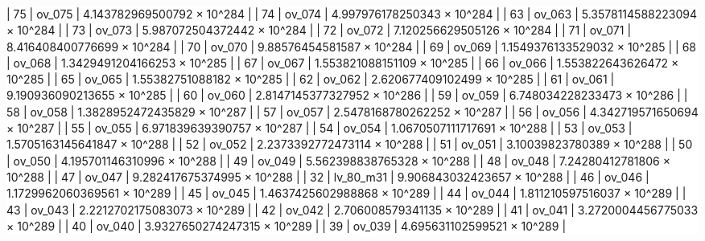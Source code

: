 | 75 | ov_075 | 4.143782969500792 × 10^284 |
| 74 | ov_074 | 4.997976178250343 × 10^284 |
| 63 | ov_063 | 5.3578114588223094 × 10^284 |
| 73 | ov_073 | 5.987072504372442 × 10^284 |
| 72 | ov_072 | 7.120256629505126 × 10^284 |
| 71 | ov_071 | 8.416408400776699 × 10^284 |
| 70 | ov_070 | 9.88576454581587 × 10^284 |
| 69 | ov_069 | 1.1549376133529032 × 10^285 |
| 68 | ov_068 | 1.3429491204166253 × 10^285 |
| 67 | ov_067 | 1.553821088151109 × 10^285 |
| 66 | ov_066 | 1.553822643626472 × 10^285 |
| 65 | ov_065 | 1.55382751088182 × 10^285 |
| 62 | ov_062 | 2.620677409102499 × 10^285 |
| 61 | ov_061 | 9.190936090213655 × 10^285 |
| 60 | ov_060 | 2.8147145377327952 × 10^286 |
| 59 | ov_059 | 6.748034228233473 × 10^286 |
| 58 | ov_058 | 1.3828952472435829 × 10^287 |
| 57 | ov_057 | 2.5478168780262252 × 10^287 |
| 56 | ov_056 | 4.342719571650694 × 10^287 |
| 55 | ov_055 | 6.971839639390757 × 10^287 |
| 54 | ov_054 | 1.0670507111717691 × 10^288 |
| 53 | ov_053 | 1.5705163145641847 × 10^288 |
| 52 | ov_052 | 2.2373392772473114 × 10^288 |
| 51 | ov_051 | 3.10039823780389 × 10^288 |
| 50 | ov_050 | 4.195701146310996 × 10^288 |
| 49 | ov_049 | 5.562398838765328 × 10^288 |
| 48 | ov_048 | 7.24280412781806 × 10^288 |
| 47 | ov_047 | 9.282417675374995 × 10^288 |
| 32 | lv_80_m31 | 9.906843032423657 × 10^288 |
| 46 | ov_046 | 1.1729962060369561 × 10^289 |
| 45 | ov_045 | 1.4637425602988868 × 10^289 |
| 44 | ov_044 | 1.811210597516037 × 10^289 |
| 43 | ov_043 | 2.2212702175083073 × 10^289 |
| 42 | ov_042 | 2.706008579341135 × 10^289 |
| 41 | ov_041 | 3.2720004456775033 × 10^289 |
| 40 | ov_040 | 3.9327650274247315 × 10^289 |
| 39 | ov_039 | 4.695631102599521 × 10^289 |